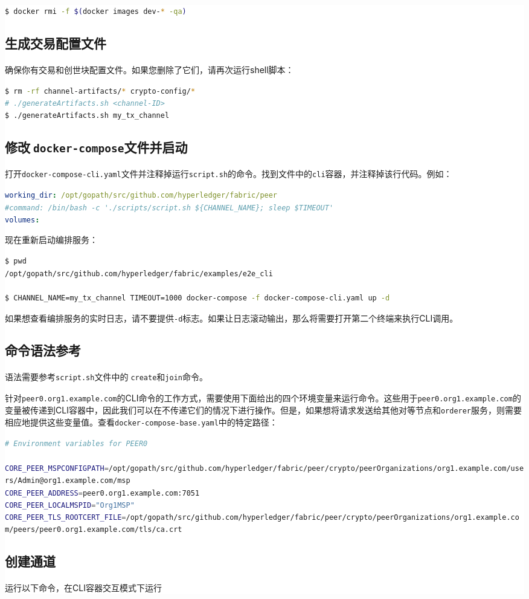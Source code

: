```sh
$ docker rmi -f $(docker images dev-* -qa)
```

## 生成交易配置文件
确保你有交易和创世块配置文件。如果您删除了它们，请再次运行shell脚本：

```sh
$ rm -rf channel-artifacts/* crypto-config/*
# ./generateArtifacts.sh <channel-ID>
$ ./generateArtifacts.sh my_tx_channel
```

## 修改 `docker-compose`文件并启动
打开`docker-compose-cli.yaml`文件并注释掉运行`script.sh`的命令。找到文件中的`cli`容器，并注释掉该行代码。例如：

```yaml
working_dir: /opt/gopath/src/github.com/hyperledger/fabric/peer
#command: /bin/bash -c './scripts/script.sh ${CHANNEL_NAME}; sleep $TIMEOUT'
volumes:
```

现在重新启动编排服务：

```sh
$ pwd
/opt/gopath/src/github.com/hyperledger/fabric/examples/e2e_cli

$ CHANNEL_NAME=my_tx_channel TIMEOUT=1000 docker-compose -f docker-compose-cli.yaml up -d
```

如果想查看编排服务的实时日志，请不要提供`-d`标志。如果让日志滚动输出，那么将需要打开第二个终端来执行CLI调用。

## 命令语法参考
语法需要参考`script.sh`文件中的 `create`和`join`命令。

针对`peer0.org1.example.com`的CLI命令的工作方式，需要使用下面给出的四个环境变量来运行命令。这些用于`peer0.org1.example.com`的变量被传递到CLI容器中，因此我们可以在不传递它们的情况下进行操作。但是，如果想将请求发送给其他对等节点和`orderer`服务，则需要相应地提供这些变量值。查看`docker-compose-base.yaml`中的特定路径：

```sh
# Environment variables for PEER0

CORE_PEER_MSPCONFIGPATH=/opt/gopath/src/github.com/hyperledger/fabric/peer/crypto/peerOrganizations/org1.example.com/users/Admin@org1.example.com/msp
CORE_PEER_ADDRESS=peer0.org1.example.com:7051
CORE_PEER_LOCALMSPID="Org1MSP"
CORE_PEER_TLS_ROOTCERT_FILE=/opt/gopath/src/github.com/hyperledger/fabric/peer/crypto/peerOrganizations/org1.example.com/peers/peer0.org1.example.com/tls/ca.crt
```

## 创建通道
运行以下命令，在CLI容器交互模式下运行
